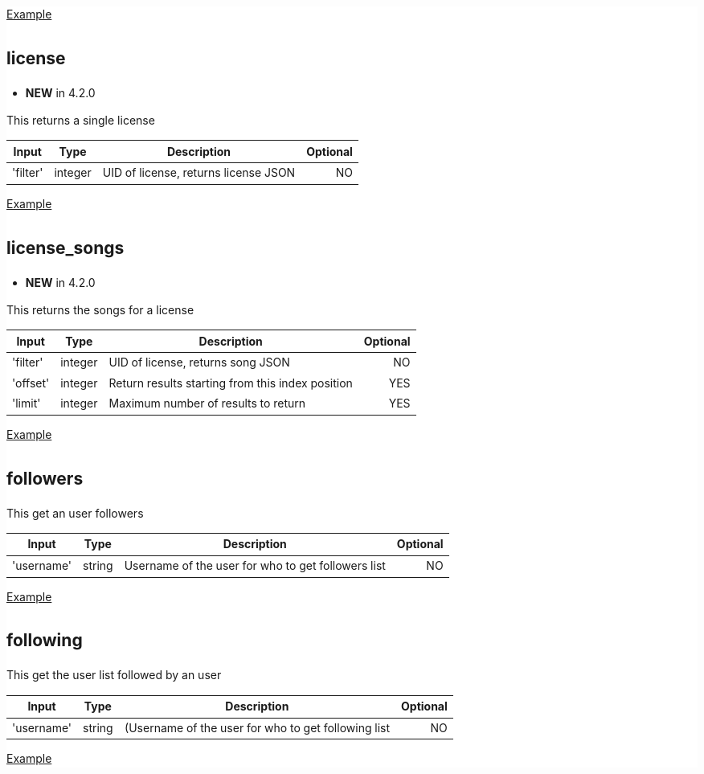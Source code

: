 [Example](https://raw.githubusercontent.com/ampache/python3-ampache/api4/docs/json-responses/licenses.json)

## license

* **NEW** in 4.2.0

This returns a single license

| Input    | Type    | Description                          | Optional |
|----------|---------|--------------------------------------|---------:|
| 'filter' | integer | UID of license, returns license JSON |       NO |

[Example](https://raw.githubusercontent.com/ampache/python3-ampache/api4/docs/json-responses/license.json)

## license_songs

* **NEW** in 4.2.0

This returns the songs for a license

| Input    | Type    | Description                                      | Optional |
|----------|---------|--------------------------------------------------|---------:|
| 'filter' | integer | UID of license, returns song JSON                |       NO |
| 'offset' | integer | Return results starting from this index position |      YES |
| 'limit'  | integer | Maximum number of results to return              |      YES |

[Example](https://raw.githubusercontent.com/ampache/python3-ampache/api4/docs/json-responses/license_songs.json)

## followers

This get an user followers

| Input      | Type   | Description                                        | Optional |
|------------|--------|----------------------------------------------------|---------:|
| 'username' | string | Username of the user for who to get followers list |       NO |

[Example](https://raw.githubusercontent.com/ampache/python3-ampache/api4/docs/json-responses/followers.json)

## following

This get the user list followed by an user

| Input      | Type   | Description                                         | Optional |
|------------|--------|-----------------------------------------------------|---------:|
| 'username' | string | (Username of the user for who to get following list |       NO |

[Example](https://raw.githubusercontent.com/ampache/python3-ampache/api4/docs/json-responses/following.json)
